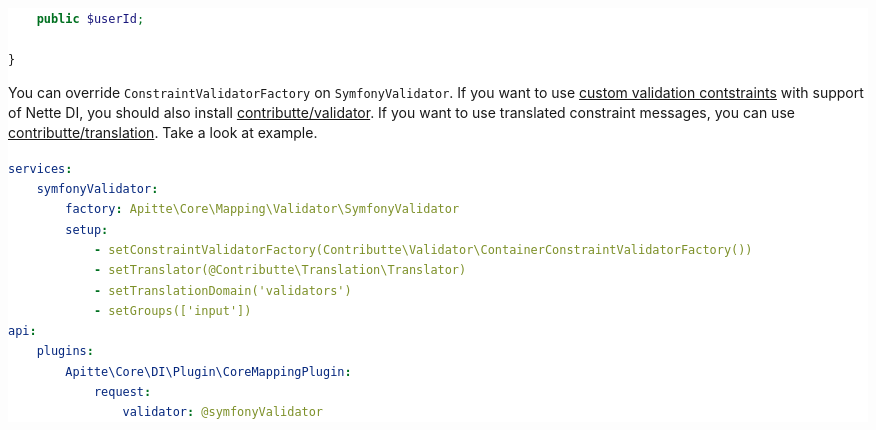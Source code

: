 ```php
    public $userId;

}
```

You can override `ConstraintValidatorFactory` on `SymfonyValidator`. If you want to use [custom validation contstraints](https://symfony.com/doc/current/validation/custom_constraint.html) with support of Nette DI,
you should also install [contributte/validator](https://github.com/contributte/validator).
If you want to use translated constraint messages, you can use [contributte/translation](https://github.com/contributte/translation).
Take a look at example.

```yaml
services:
    symfonyValidator:
        factory: Apitte\Core\Mapping\Validator\SymfonyValidator
        setup:
            - setConstraintValidatorFactory(Contributte\Validator\ContainerConstraintValidatorFactory())
            - setTranslator(@Contributte\Translation\Translator)
            - setTranslationDomain('validators')
            - setGroups(['input'])
api:
    plugins:
        Apitte\Core\DI\Plugin\CoreMappingPlugin:
            request:
                validator: @symfonyValidator
```
